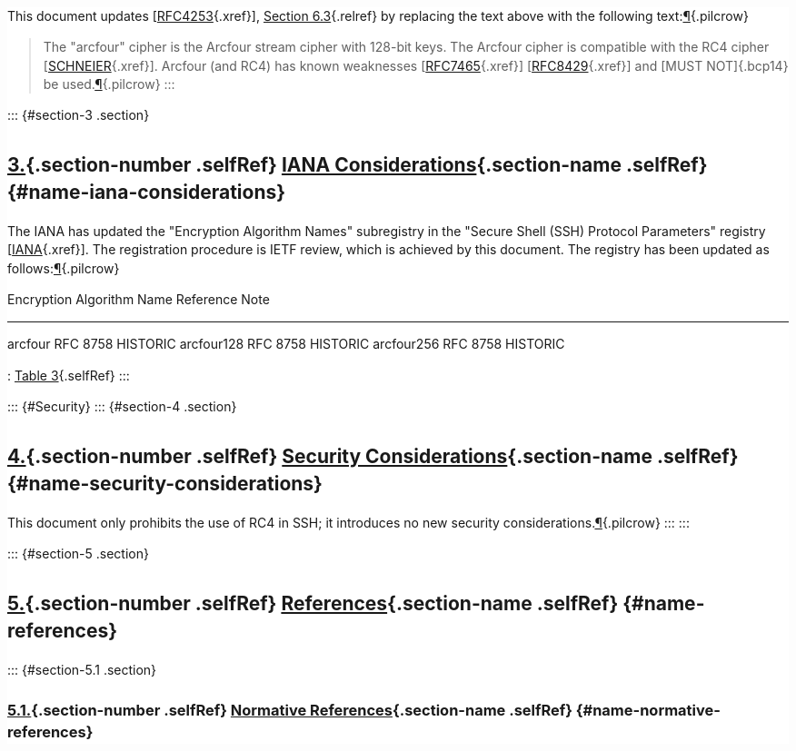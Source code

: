 This document updates \[[RFC4253](#RFC4253){.xref}\], [Section
6.3](https://www.rfc-editor.org/rfc/rfc4253#section-6.3){.relref} by
replacing the text above with the following
text:[¶](#section-2-7){.pilcrow}

> The \"arcfour\" cipher is the Arcfour stream cipher with 128-bit keys.
> The Arcfour cipher is compatible with the RC4 cipher
> \[[SCHNEIER](#SCHNEIER){.xref}\]. Arcfour (and RC4) has known
> weaknesses \[[RFC7465](#RFC7465){.xref}\]
> \[[RFC8429](#RFC8429){.xref}\] and [MUST NOT]{.bcp14} be
> used.[¶](#section-2-8){.pilcrow}
:::

::: {#section-3 .section}
## [3.](#section-3){.section-number .selfRef} [IANA Considerations](#name-iana-considerations){.section-name .selfRef} {#name-iana-considerations}

The IANA has updated the \"Encryption Algorithm Names\" subregistry in
the \"Secure Shell (SSH) Protocol Parameters\" registry
\[[IANA](#IANA){.xref}\]. The registration procedure is IETF review,
which is achieved by this document. The registry has been updated as
follows:[¶](#section-3-1){.pilcrow}

  Encryption Algorithm Name   Reference   Note
  --------------------------- ----------- ----------
  arcfour                     RFC 8758    HISTORIC
  arcfour128                  RFC 8758    HISTORIC
  arcfour256                  RFC 8758    HISTORIC

  : [Table 3](#table-3){.selfRef}
:::

::: {#Security}
::: {#section-4 .section}
## [4.](#section-4){.section-number .selfRef} [Security Considerations](#name-security-considerations){.section-name .selfRef} {#name-security-considerations}

This document only prohibits the use of RC4 in SSH; it introduces no new
security considerations.[¶](#section-4-1){.pilcrow}
:::
:::

::: {#section-5 .section}
## [5.](#section-5){.section-number .selfRef} [References](#name-references){.section-name .selfRef} {#name-references}

::: {#section-5.1 .section}
### [5.1.](#section-5.1){.section-number .selfRef} [Normative References](#name-normative-references){.section-name .selfRef} {#name-normative-references}

